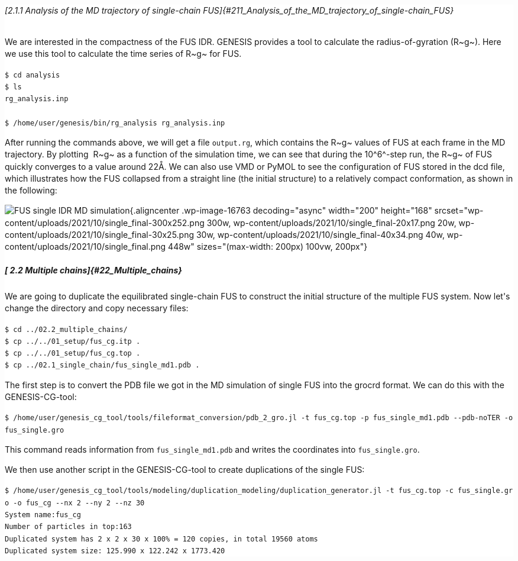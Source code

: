 ###### [2.1.1 Analysis of the MD trajectory of single-chain FUS]{#211_Analysis_of_the_MD_trajectory_of_single-chain_FUS}

We are interested in the compactness of the FUS IDR. GENESIS provides a
tool to calculate the radius-of-gyration (R~g~). Here we use this tool
to calculate the time series of R~g~ for FUS.

    $ cd analysis
    $ ls
    rg_analysis.inp

    $ /home/user/genesis/bin/rg_analysis rg_analysis.inp

After running the commands above, we will get a file `output.rg`, which
contains the R~g~ values of FUS at each frame in the MD trajectory. By
plotting  R~g~ as a function of the simulation time, we can see that
during the 10^6^-step run, the R~g~ of FUS quickly converges to a value
around 22Å. We can also use VMD or PyMOL to see the configuration of FUS
stored in the dcd file, which illustrates how the FUS collapsed from a
straight line (the initial structure) to a relatively compact
conformation, as shown in the following:

![FUS single IDR MD
simulation](assets/images/2021_10_single_final.png){.aligncenter
.wp-image-16763 decoding="async" width="200" height="168"
srcset="wp-content/uploads/2021/10/single_final-300x252.png 300w, wp-content/uploads/2021/10/single_final-20x17.png 20w, wp-content/uploads/2021/10/single_final-30x25.png 30w, wp-content/uploads/2021/10/single_final-40x34.png 40w, wp-content/uploads/2021/10/single_final.png 448w"
sizes="(max-width: 200px) 100vw, 200px"}

##### [ 2.2 Multiple chains]{#22_Multiple_chains}

We are going to duplicate the equilibrated single-chain FUS to construct
the initial structure of the multiple FUS system. Now let's change the
directory and copy necessary files:

    $ cd ../02.2_multiple_chains/
    $ cp ../../01_setup/fus_cg.itp .
    $ cp ../../01_setup/fus_cg.top .
    $ cp ../02.1_single_chain/fus_single_md1.pdb .

The first step is to convert the PDB file we got in the MD simulation of
single FUS into the grocrd format. We can do this with the
GENESIS-CG-tool:

    $ /home/user/genesis_cg_tool/tools/fileformat_conversion/pdb_2_gro.jl -t fus_cg.top -p fus_single_md1.pdb --pdb-noTER -o fus_single.gro

This command reads information from `fus_single_md1.pdb` and writes the
coordinates into `fus_single.gro`.

We then use another script in the GENESIS-CG-tool to create duplications
of the single FUS:

    $ /home/user/genesis_cg_tool/tools/modeling/duplication_modeling/duplication_generator.jl -t fus_cg.top -c fus_single.gro -o fus_cg --nx 2 --ny 2 --nz 30
    System name:fus_cg
    Number of particles in top:163
    Duplicated system has 2 x 2 x 30 x 100% = 120 copies, in total 19560 atoms
    Duplicated system size: 125.990 x 122.242 x 1773.420

